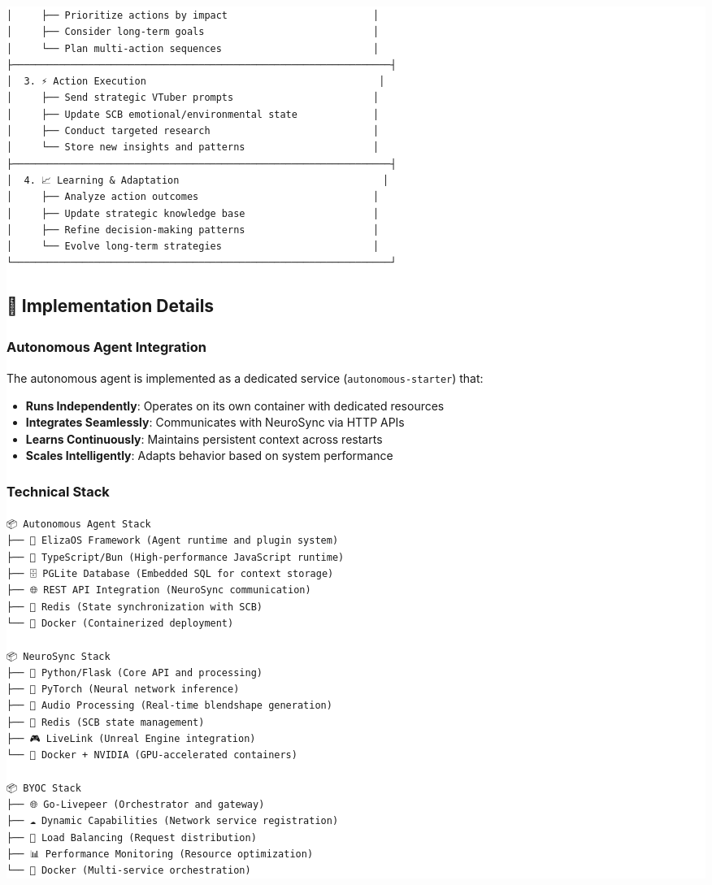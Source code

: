 ```
│     ├── Prioritize actions by impact                         │
│     ├── Consider long-term goals                             │
│     └── Plan multi-action sequences                          │
├─────────────────────────────────────────────────────────────────┤
│  3. ⚡ Action Execution                                        │
│     ├── Send strategic VTuber prompts                        │
│     ├── Update SCB emotional/environmental state             │
│     ├── Conduct targeted research                            │
│     └── Store new insights and patterns                      │
├─────────────────────────────────────────────────────────────────┤
│  4. 📈 Learning & Adaptation                                   │
│     ├── Analyze action outcomes                              │
│     ├── Update strategic knowledge base                      │
│     ├── Refine decision-making patterns                      │
│     └── Evolve long-term strategies                          │
└─────────────────────────────────────────────────────────────────┘
```

## 🚀 Implementation Details

### Autonomous Agent Integration

The autonomous agent is implemented as a dedicated service (`autonomous-starter`) that:

- **Runs Independently**: Operates on its own container with dedicated resources
- **Integrates Seamlessly**: Communicates with NeuroSync via HTTP APIs
- **Learns Continuously**: Maintains persistent context across restarts
- **Scales Intelligently**: Adapts behavior based on system performance

### Technical Stack

```
📦 Autonomous Agent Stack
├── 🧠 ElizaOS Framework (Agent runtime and plugin system)
├── 🔧 TypeScript/Bun (High-performance JavaScript runtime)
├── 🗄️ PGLite Database (Embedded SQL for context storage)
├── 🌐 REST API Integration (NeuroSync communication)
├── 🔄 Redis (State synchronization with SCB)
└── 🐳 Docker (Containerized deployment)

📦 NeuroSync Stack  
├── 🐍 Python/Flask (Core API and processing)
├── 🧠 PyTorch (Neural network inference)
├── 🎵 Audio Processing (Real-time blendshape generation)
├── 🔄 Redis (SCB state management)
├── 🎮 LiveLink (Unreal Engine integration)
└── 🐳 Docker + NVIDIA (GPU-accelerated containers)

📦 BYOC Stack
├── 🌐 Go-Livepeer (Orchestrator and gateway)
├── ☁️ Dynamic Capabilities (Network service registration)
├── 🔄 Load Balancing (Request distribution)
├── 📊 Performance Monitoring (Resource optimization)
└── 🐳 Docker (Multi-service orchestration)
```
